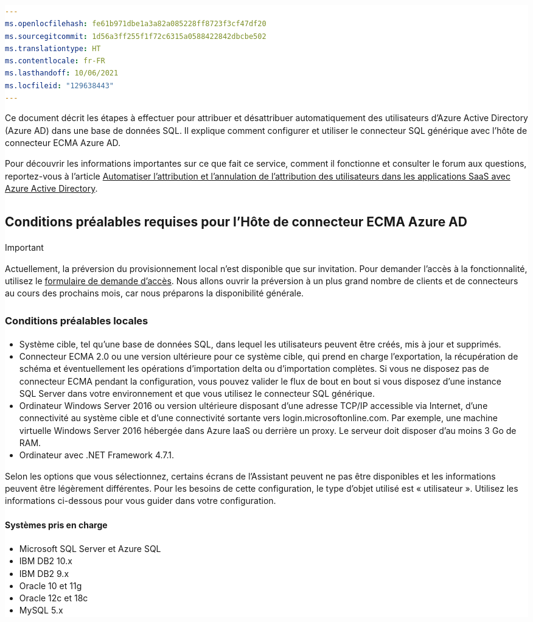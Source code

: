 ```yaml
---
ms.openlocfilehash: fe61b971dbe1a3a82a085228ff8723f3cf47df20
ms.sourcegitcommit: 1d56a3ff255f1f72c6315a0588422842dbcbe502
ms.translationtype: HT
ms.contentlocale: fr-FR
ms.lasthandoff: 10/06/2021
ms.locfileid: "129638443"
---
```

Ce document décrit les étapes à effectuer pour attribuer et désattribuer automatiquement des utilisateurs d’Azure Active Directory (Azure AD) dans une base de données SQL.  Il explique comment configurer et utiliser le connecteur SQL générique avec l’hôte de connecteur ECMA Azure AD. 
 
Pour découvrir les informations importantes sur ce que fait ce service, comment il fonctionne et consulter le forum aux questions, reportez-vous à l’article [Automatiser l’attribution et l’annulation de l’attribution des utilisateurs dans les applications SaaS avec Azure Active Directory](../articles/active-directory/app-provisioning/user-provisioning.md).

## <a name="prerequisites-for-the-azure-ad-ecma-connector-host"></a>Conditions préalables requises pour l’Hôte de connecteur ECMA Azure AD

>[!IMPORTANT]
> Actuellement, la préversion du provisionnement local n’est disponible que sur invitation. Pour demander l’accès à la fonctionnalité, utilisez le [formulaire de demande d’accès](https://aka.ms/onpremprovisioningpublicpreviewaccess). Nous allons ouvrir la préversion à un plus grand nombre de clients et de connecteurs au cours des prochains mois, car nous préparons la disponibilité générale.


### <a name="on-premises-prerequisites"></a>Conditions préalables locales

 - Système cible, tel qu’une base de données SQL, dans lequel les utilisateurs peuvent être créés, mis à jour et supprimés.
 - Connecteur ECMA 2.0 ou une version ultérieure pour ce système cible, qui prend en charge l’exportation, la récupération de schéma et éventuellement les opérations d’importation delta ou d’importation complètes. Si vous ne disposez pas de connecteur ECMA pendant la configuration, vous pouvez valider le flux de bout en bout si vous disposez d’une instance SQL Server dans votre environnement et que vous utilisez le connecteur SQL générique.
 - Ordinateur Windows Server 2016 ou version ultérieure disposant d’une adresse TCP/IP accessible via Internet, d’une connectivité au système cible et d’une connectivité sortante vers login.microsoftonline.com. Par exemple, une machine virtuelle Windows Server 2016 hébergée dans Azure IaaS ou derrière un proxy. Le serveur doit disposer d’au moins 3 Go de RAM.
 - Ordinateur avec .NET Framework 4.7.1.

Selon les options que vous sélectionnez, certains écrans de l’Assistant peuvent ne pas être disponibles et les informations peuvent être légèrement différentes. Pour les besoins de cette configuration, le type d’objet utilisé est « utilisateur ». Utilisez les informations ci-dessous pour vous guider dans votre configuration. 

#### <a name="supported-systems"></a>Systèmes pris en charge
* Microsoft SQL Server et Azure SQL
* IBM DB2 10.x
* IBM DB2 9.x
* Oracle 10 et 11g
* Oracle 12c et 18c
* MySQL 5.x
